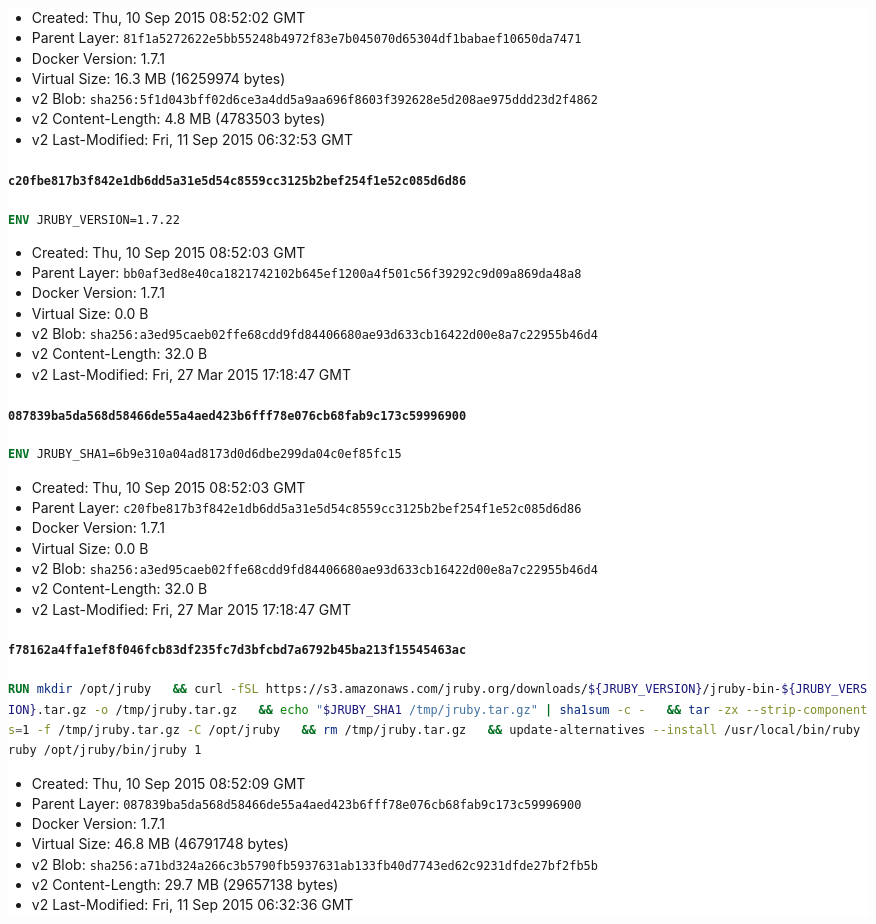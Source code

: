 -	Created: Thu, 10 Sep 2015 08:52:02 GMT
-	Parent Layer: `81f1a5272622e5bb55248b4972f83e7b045070d65304df1babaef10650da7471`
-	Docker Version: 1.7.1
-	Virtual Size: 16.3 MB (16259974 bytes)
-	v2 Blob: `sha256:5f1d043bff02d6ce3a4dd5a9aa696f8603f392628e5d208ae975ddd23d2f4862`
-	v2 Content-Length: 4.8 MB (4783503 bytes)
-	v2 Last-Modified: Fri, 11 Sep 2015 06:32:53 GMT

#### `c20fbe817b3f842e1db6dd5a31e5d54c8559cc3125b2bef254f1e52c085d6d86`

```dockerfile
ENV JRUBY_VERSION=1.7.22
```

-	Created: Thu, 10 Sep 2015 08:52:03 GMT
-	Parent Layer: `bb0af3ed8e40ca1821742102b645ef1200a4f501c56f39292c9d09a869da48a8`
-	Docker Version: 1.7.1
-	Virtual Size: 0.0 B
-	v2 Blob: `sha256:a3ed95caeb02ffe68cdd9fd84406680ae93d633cb16422d00e8a7c22955b46d4`
-	v2 Content-Length: 32.0 B
-	v2 Last-Modified: Fri, 27 Mar 2015 17:18:47 GMT

#### `087839ba5da568d58466de55a4aed423b6fff78e076cb68fab9c173c59996900`

```dockerfile
ENV JRUBY_SHA1=6b9e310a04ad8173d0d6dbe299da04c0ef85fc15
```

-	Created: Thu, 10 Sep 2015 08:52:03 GMT
-	Parent Layer: `c20fbe817b3f842e1db6dd5a31e5d54c8559cc3125b2bef254f1e52c085d6d86`
-	Docker Version: 1.7.1
-	Virtual Size: 0.0 B
-	v2 Blob: `sha256:a3ed95caeb02ffe68cdd9fd84406680ae93d633cb16422d00e8a7c22955b46d4`
-	v2 Content-Length: 32.0 B
-	v2 Last-Modified: Fri, 27 Mar 2015 17:18:47 GMT

#### `f78162a4ffa1ef8f046fcb83df235fc7d3bfcbd7a6792b45ba213f15545463ac`

```dockerfile
RUN mkdir /opt/jruby   && curl -fSL https://s3.amazonaws.com/jruby.org/downloads/${JRUBY_VERSION}/jruby-bin-${JRUBY_VERSION}.tar.gz -o /tmp/jruby.tar.gz   && echo "$JRUBY_SHA1 /tmp/jruby.tar.gz" | sha1sum -c -   && tar -zx --strip-components=1 -f /tmp/jruby.tar.gz -C /opt/jruby   && rm /tmp/jruby.tar.gz   && update-alternatives --install /usr/local/bin/ruby ruby /opt/jruby/bin/jruby 1
```

-	Created: Thu, 10 Sep 2015 08:52:09 GMT
-	Parent Layer: `087839ba5da568d58466de55a4aed423b6fff78e076cb68fab9c173c59996900`
-	Docker Version: 1.7.1
-	Virtual Size: 46.8 MB (46791748 bytes)
-	v2 Blob: `sha256:a71bd324a266c3b5790fb5937631ab133fb40d7743ed62c9231dfde27bf2fb5b`
-	v2 Content-Length: 29.7 MB (29657138 bytes)
-	v2 Last-Modified: Fri, 11 Sep 2015 06:32:36 GMT
